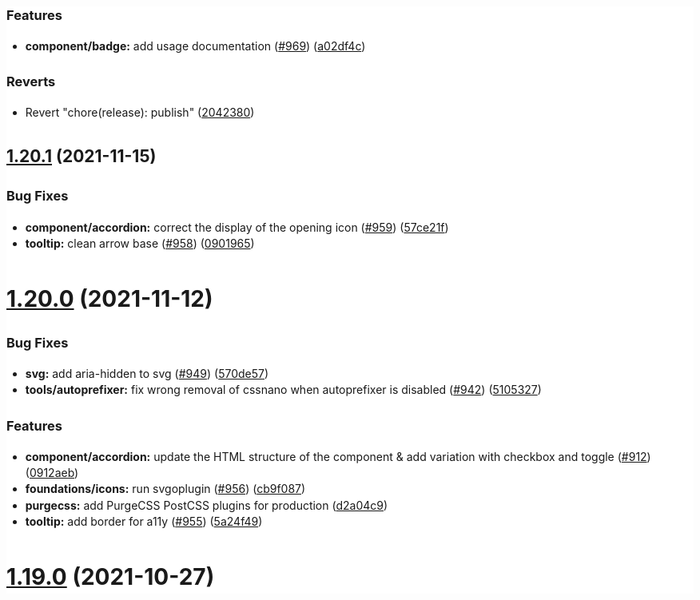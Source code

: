 ### Features

- **component/badge:** add usage documentation ([#969](https://github.com/adeo/mozaic-design-system/issues/969)) ([a02df4c](https://github.com/adeo/mozaic-design-system/commit/a02df4cc10f00eb73250ab5247b88fd67bcf5ab9))

### Reverts

- Revert "chore(release): publish" ([2042380](https://github.com/adeo/mozaic-design-system/commit/204238091c6d99ded469f97e2a04a9ba4c3b92bc))

## [1.20.1](https://github.com/adeo/mozaic-design-system/compare/v1.20.0...v1.20.1) (2021-11-15)

### Bug Fixes

- **component/accordion:** correct the display of the opening icon ([#959](https://github.com/adeo/mozaic-design-system/issues/959)) ([57ce21f](https://github.com/adeo/mozaic-design-system/commit/57ce21f84b8f599ea9956547356604e18533fa72))
- **tooltip:** clean arrow base ([#958](https://github.com/adeo/mozaic-design-system/issues/958)) ([0901965](https://github.com/adeo/mozaic-design-system/commit/0901965821e4ac5aeed2a5f27ed6c2eed35544e1))

# [1.20.0](https://github.com/adeo/mozaic-design-system/compare/v1.19.0...v1.20.0) (2021-11-12)

### Bug Fixes

- **svg:** add aria-hidden to svg ([#949](https://github.com/adeo/mozaic-design-system/issues/949)) ([570de57](https://github.com/adeo/mozaic-design-system/commit/570de573fddc8c82e3982f096c8f7cc83621a02f))
- **tools/autoprefixer:** fix wrong removal of cssnano when autoprefixer is disabled ([#942](https://github.com/adeo/mozaic-design-system/issues/942)) ([5105327](https://github.com/adeo/mozaic-design-system/commit/510532724775aa13152ed8003bcaca900b537e5f))

### Features

- **component/accordion:** update the HTML structure of the component & add variation with checkbox and toggle ([#912](https://github.com/adeo/mozaic-design-system/issues/912)) ([0912aeb](https://github.com/adeo/mozaic-design-system/commit/0912aeba800268bb0991081f101ee99a680738ee))
- **foundations/icons:** run svgoplugin ([#956](https://github.com/adeo/mozaic-design-system/issues/956)) ([cb9f087](https://github.com/adeo/mozaic-design-system/commit/cb9f08711948cece0351564adab0396c9710919b))
- **purgecss:** add PurgeCSS PostCSS plugins for production ([d2a04c9](https://github.com/adeo/mozaic-design-system/commit/d2a04c96fc088aeb8e4938632e89924b04ad77db))
- **tooltip:** add border for a11y ([#955](https://github.com/adeo/mozaic-design-system/issues/955)) ([5a24f49](https://github.com/adeo/mozaic-design-system/commit/5a24f49f3d55ccc0d8fbe3d6952814a8bd776454))

# [1.19.0](https://github.com/adeo/mozaic-design-system/compare/v1.18.0...v1.19.0) (2021-10-27)
